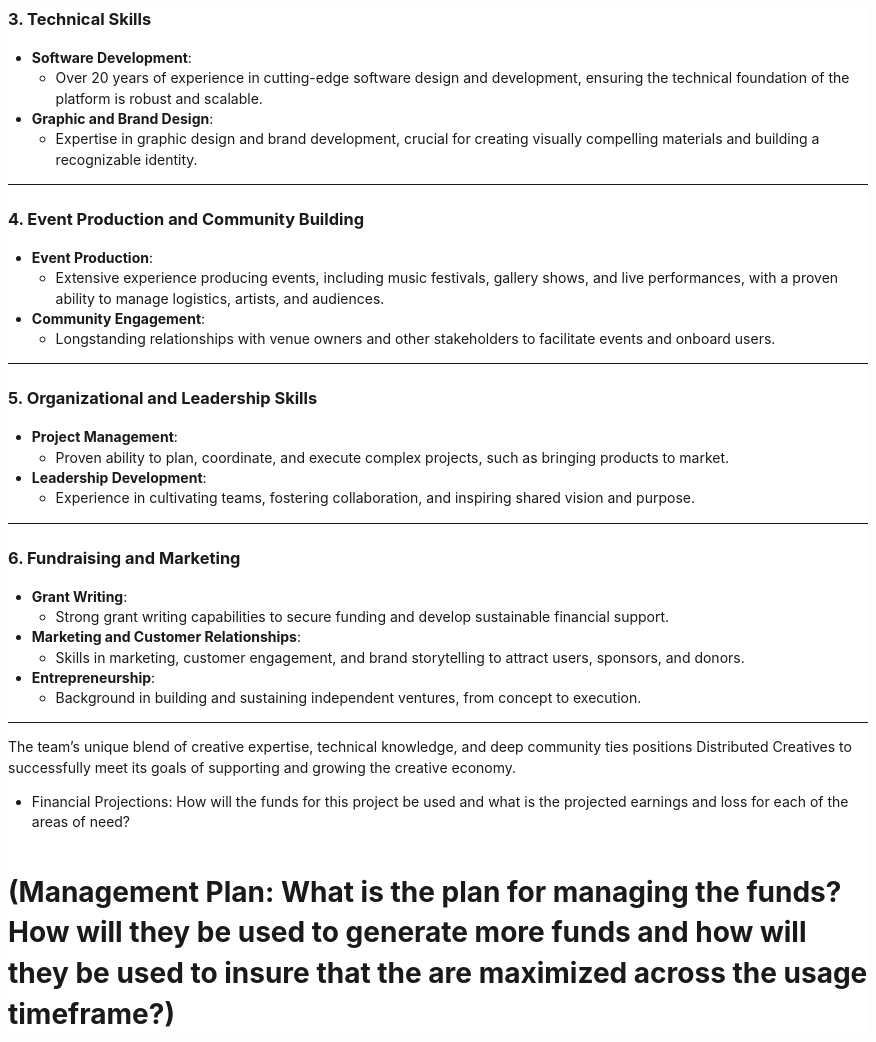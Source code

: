 
### **3. Technical Skills**

- **Software Development**:
    - Over 20 years of experience in cutting-edge software design and development, ensuring the technical foundation of the platform is robust and scalable.
- **Graphic and Brand Design**:
    - Expertise in graphic design and brand development, crucial for creating visually compelling materials and building a recognizable identity.

---

### **4. Event Production and Community Building**

- **Event Production**:
    - Extensive experience producing events, including music festivals, gallery shows, and live performances, with a proven ability to manage logistics, artists, and audiences.
- **Community Engagement**:
    - Longstanding relationships with venue owners and other stakeholders to facilitate events and onboard users.

---

### **5. Organizational and Leadership Skills**

- **Project Management**:
    - Proven ability to plan, coordinate, and execute complex projects, such as bringing products to market.
- **Leadership Development**:
    - Experience in cultivating teams, fostering collaboration, and inspiring shared vision and purpose.

---

### **6. Fundraising and Marketing**

- **Grant Writing**:
    - Strong grant writing capabilities to secure funding and develop sustainable financial support.
- **Marketing and Customer Relationships**:
    - Skills in marketing, customer engagement, and brand storytelling to attract users, sponsors, and donors.
- **Entrepreneurship**:
    - Background in building and sustaining independent ventures, from concept to execution.

---

The team’s unique blend of creative expertise, technical knowledge, and deep community ties positions Distributed Creatives to successfully meet its goals of supporting and growing the creative economy.

- Financial Projections: How will the funds for this project be used and what is the projected earnings and loss for each of the areas of need?

# (**Management Plan: What is the plan for managing the funds? How will they be used to generate more funds and how will they be used to insure that the are maximized across the usage timeframe?)**
